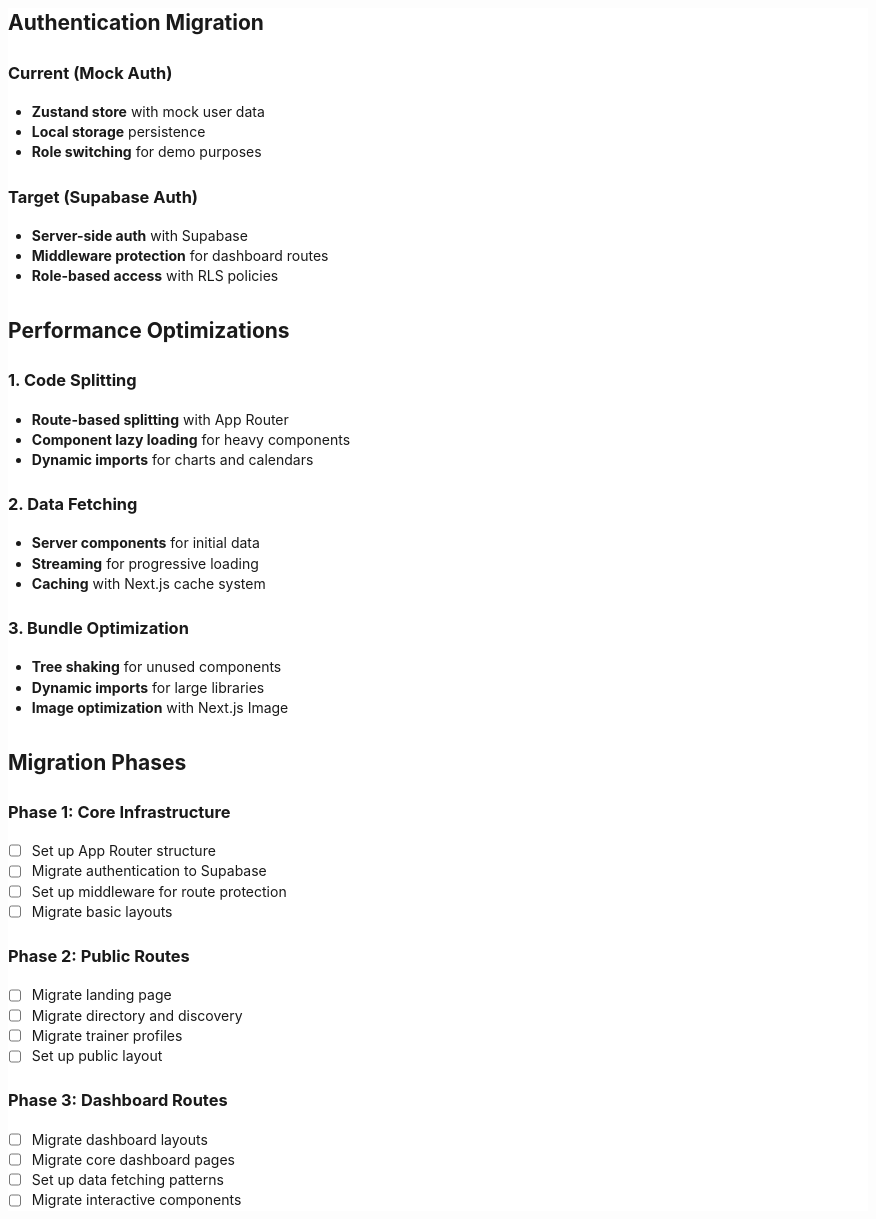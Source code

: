 ## Authentication Migration

### Current (Mock Auth)
- **Zustand store** with mock user data
- **Local storage** persistence
- **Role switching** for demo purposes

### Target (Supabase Auth)
- **Server-side auth** with Supabase
- **Middleware protection** for dashboard routes
- **Role-based access** with RLS policies

## Performance Optimizations

### 1. Code Splitting
- **Route-based splitting** with App Router
- **Component lazy loading** for heavy components
- **Dynamic imports** for charts and calendars

### 2. Data Fetching
- **Server components** for initial data
- **Streaming** for progressive loading
- **Caching** with Next.js cache system

### 3. Bundle Optimization
- **Tree shaking** for unused components
- **Dynamic imports** for large libraries
- **Image optimization** with Next.js Image

## Migration Phases

### Phase 1: Core Infrastructure
- [ ] Set up App Router structure
- [ ] Migrate authentication to Supabase
- [ ] Set up middleware for route protection
- [ ] Migrate basic layouts

### Phase 2: Public Routes
- [ ] Migrate landing page
- [ ] Migrate directory and discovery
- [ ] Migrate trainer profiles
- [ ] Set up public layout

### Phase 3: Dashboard Routes
- [ ] Migrate dashboard layouts
- [ ] Migrate core dashboard pages
- [ ] Set up data fetching patterns
- [ ] Migrate interactive components
